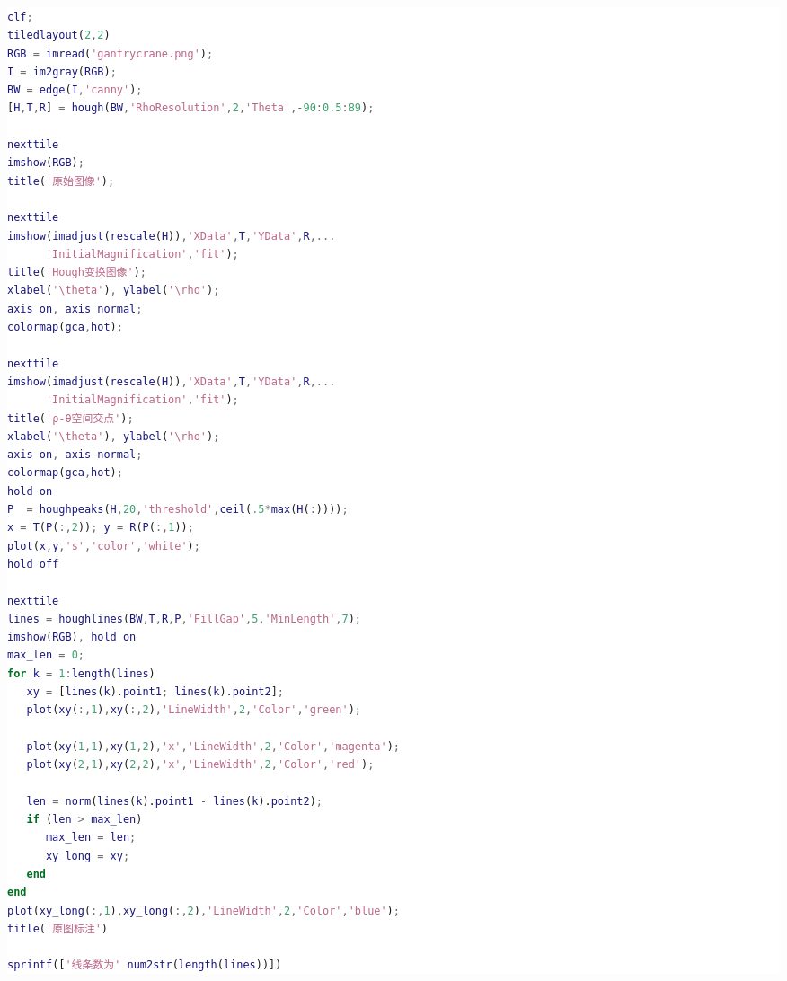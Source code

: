 ```matlab
clf;
tiledlayout(2,2)
RGB = imread('gantrycrane.png');
I = im2gray(RGB);
BW = edge(I,'canny');
[H,T,R] = hough(BW,'RhoResolution',2,'Theta',-90:0.5:89);

nexttile
imshow(RGB);
title('原始图像');

nexttile
imshow(imadjust(rescale(H)),'XData',T,'YData',R,...
      'InitialMagnification','fit');
title('Hough变换图像');
xlabel('\theta'), ylabel('\rho');
axis on, axis normal;
colormap(gca,hot);

nexttile
imshow(imadjust(rescale(H)),'XData',T,'YData',R,...
      'InitialMagnification','fit');
title('ρ-θ空间交点');
xlabel('\theta'), ylabel('\rho');
axis on, axis normal;
colormap(gca,hot);
hold on
P  = houghpeaks(H,20,'threshold',ceil(.5*max(H(:))));
x = T(P(:,2)); y = R(P(:,1));
plot(x,y,'s','color','white');
hold off

nexttile
lines = houghlines(BW,T,R,P,'FillGap',5,'MinLength',7);
imshow(RGB), hold on
max_len = 0;
for k = 1:length(lines)
   xy = [lines(k).point1; lines(k).point2];
   plot(xy(:,1),xy(:,2),'LineWidth',2,'Color','green');

   plot(xy(1,1),xy(1,2),'x','LineWidth',2,'Color','magenta');
   plot(xy(2,1),xy(2,2),'x','LineWidth',2,'Color','red');

   len = norm(lines(k).point1 - lines(k).point2);
   if (len > max_len)
      max_len = len;
      xy_long = xy;
   end
end
plot(xy_long(:,1),xy_long(:,2),'LineWidth',2,'Color','blue');
title('原图标注')

sprintf(['线条数为' num2str(length(lines))])
```
